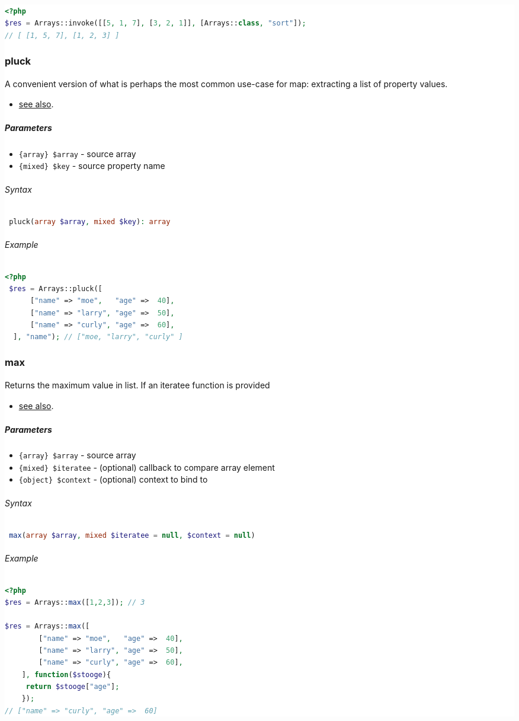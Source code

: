 ```php
<?php
$res = Arrays::invoke([[5, 1, 7], [3, 2, 1]], [Arrays::class, "sort"]);
// [ [1, 5, 7], [1, 2, 3] ]
```

### pluck
A convenient version of what is perhaps the most common use-case for map:
extracting a list of property values.
- [see also](http://underscorejs.org/#pluck).

##### Parameters
- `{array} $array` - source array
- `{mixed} $key` - source property name

###### Syntax
```php
 pluck(array $array, mixed $key): array
```

###### Example

```php
<?php
 $res = Arrays::pluck([
      ["name" => "moe",   "age" =>  40],
      ["name" => "larry", "age" =>  50],
      ["name" => "curly", "age" =>  60],
  ], "name"); // ["moe, "larry", "curly" ]


```

### max
Returns the maximum value in list. If an iteratee function is provided
- [see also](http://underscorejs.org/#max).

##### Parameters
- `{array} $array` - source array
- `{mixed} $iteratee` - (optional) callback to compare array element
- `{object} $context` - (optional) context to bind to

###### Syntax
```php
 max(array $array, mixed $iteratee = null, $context = null)
```

###### Example

```php
<?php
$res = Arrays::max([1,2,3]); // 3

$res = Arrays::max([
        ["name" => "moe",   "age" =>  40],
        ["name" => "larry", "age" =>  50],
        ["name" => "curly", "age" =>  60],
    ], function($stooge){
     return $stooge["age"];
    });
// ["name" => "curly", "age" =>  60]

```
